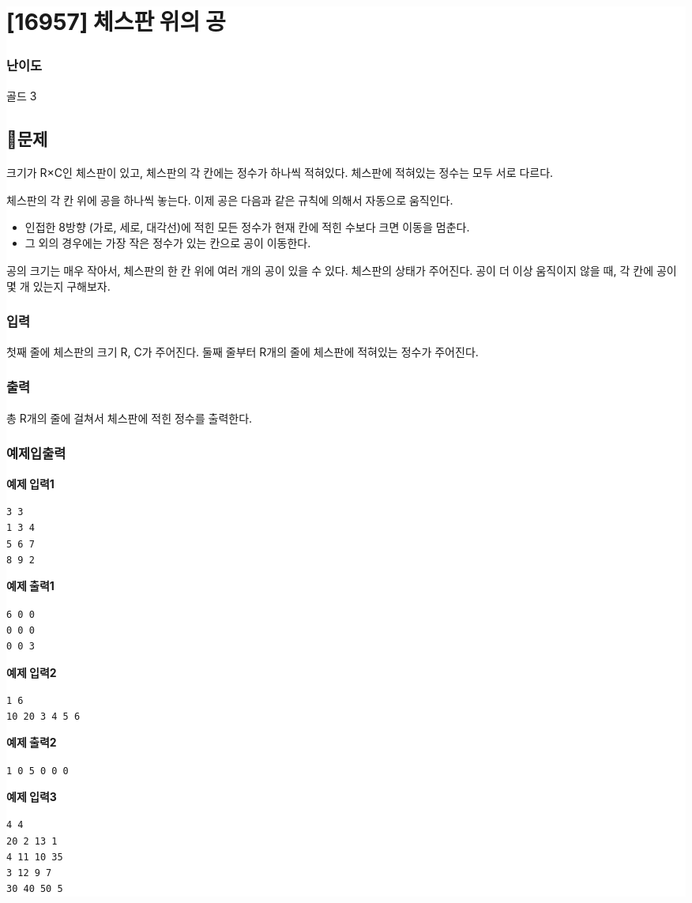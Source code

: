 # [16957] 체스판 위의 공

### **난이도**
골드 3
## **📝문제**
크기가 R×C인 체스판이 있고, 체스판의 각 칸에는 정수가 하나씩 적혀있다. 체스판에 적혀있는 정수는 모두 서로 다르다.

체스판의 각 칸 위에 공을 하나씩 놓는다. 이제 공은 다음과 같은 규칙에 의해서 자동으로 움직인다.

- 인접한 8방향 (가로, 세로, 대각선)에 적힌 모든 정수가 현재 칸에 적힌 수보다 크면 이동을 멈춘다.
- 그 외의 경우에는 가장 작은 정수가 있는 칸으로 공이 이동한다.

공의 크기는 매우 작아서, 체스판의 한 칸 위에 여러 개의 공이 있을 수 있다. 체스판의 상태가 주어진다. 공이 더 이상 움직이지 않을 때, 각 칸에 공이 몇 개 있는지 구해보자.
### **입력**
첫째 줄에 체스판의 크기 R, C가 주어진다. 둘째 줄부터 R개의 줄에 체스판에 적혀있는 정수가 주어진다.
### **출력**
총 R개의 줄에 걸쳐서 체스판에 적힌 정수를 출력한다.
### **예제입출력**

**예제 입력1**

```
3 3
1 3 4
5 6 7
8 9 2
```

**예제 출력1**

```
6 0 0
0 0 0
0 0 3
```

**예제 입력2**

```
1 6
10 20 3 4 5 6
```

**예제 출력2**

```
1 0 5 0 0 0
```

**예제 입력3**

```
4 4
20 2 13 1
4 11 10 35
3 12 9 7
30 40 50 5
```
